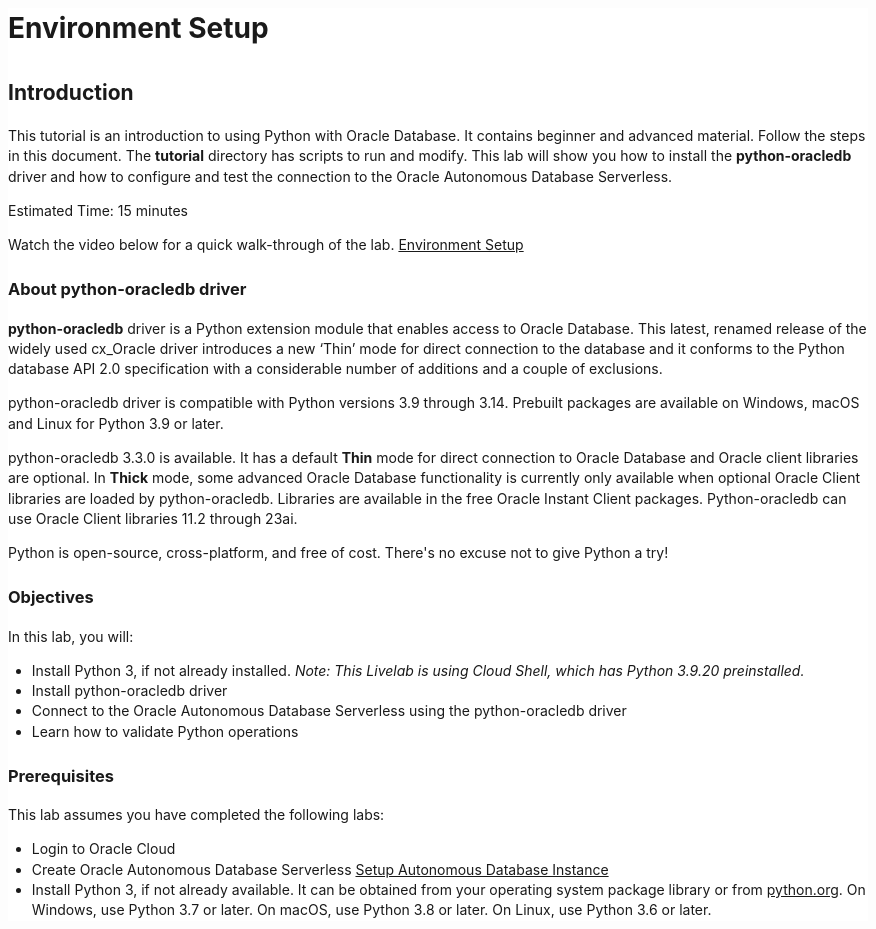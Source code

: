 # Environment Setup

## Introduction

This tutorial is an introduction to using Python with Oracle Database. It contains beginner and advanced material. Follow the steps in this document. The **tutorial** directory has scripts to run and modify.
This lab will show you how to install the **python-oracledb** driver and how to configure and test the connection to the Oracle Autonomous Database Serverless.

Estimated Time: 15 minutes

Watch the video below for a quick walk-through of the lab.
[Environment Setup](videohub:1_s2pdny0p)

### About python-oracledb driver

**python-oracledb** driver is a Python extension module that enables access to Oracle Database. This latest, renamed release of the widely used cx_Oracle driver introduces a new ‘Thin’ mode for direct connection to the database and it conforms to the Python database API 2.0 specification with a considerable number of additions and a couple of exclusions.

python-oracledb driver is compatible with Python versions 3.9 through 3.14. Prebuilt packages are available on Windows, macOS and Linux for Python 3.9 or later.

python-oracledb 3.3.0 is available. It has a default **Thin** mode for direct connection to Oracle Database and Oracle client libraries are optional.
In **Thick** mode, some advanced Oracle Database functionality is currently only available when optional Oracle Client libraries are loaded by python-oracledb. Libraries are available in the free Oracle Instant Client packages. Python-oracledb can use Oracle Client libraries 11.2 through 23ai.

Python is open-source, cross-platform, and free of cost. There's no excuse not to give Python a try!

### Objectives

In this lab, you will:

* Install Python 3, if not already installed. *Note: This Livelab is using Cloud Shell, which has Python 3.9.20 preinstalled.*
* Install python-oracledb driver
* Connect to the Oracle Autonomous Database Serverless using the python-oracledb driver
* Learn how to validate Python operations

### Prerequisites

This lab assumes you have completed the following labs:
* Login to Oracle Cloud
* Create Oracle Autonomous Database Serverless [Setup Autonomous Database Instance](../Lab1-adb/adb.md)
* Install Python 3, if not already available. It can be obtained from your operating system package library or from [python.org](https://python.org). On Windows, use Python 3.7 or later. On macOS, use Python 3.8 or later. On Linux, use Python 3.6 or later.
